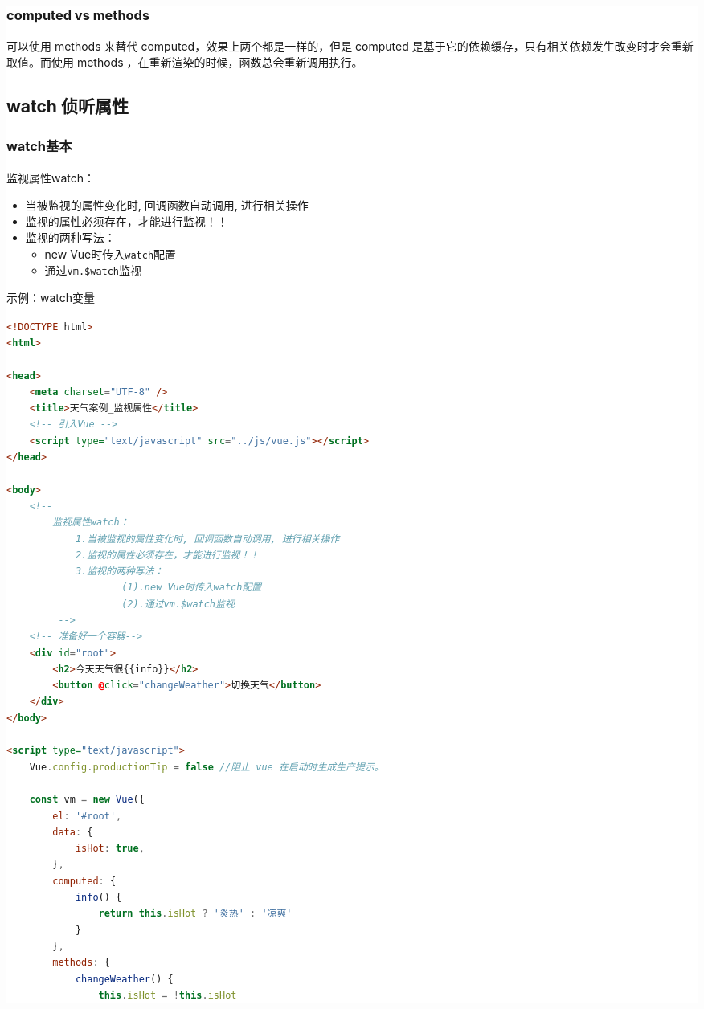 ```html
```

### computed vs methods

可以使用 methods 来替代 computed，效果上两个都是一样的，但是 computed 是基于它的依赖缓存，只有相关依赖发生改变时才会重新取值。而使用 methods ，在重新渲染的时候，函数总会重新调用执行。

## watch 侦听属性

### watch基本

监视属性watch：

- 当被监视的属性变化时, 回调函数自动调用, 进行相关操作
- 监视的属性必须存在，才能进行监视！！
- 监视的两种写法：
  - new Vue时传入`watch`配置
  - 通过`vm.$watch`监视

示例：watch变量

```html
<!DOCTYPE html>
<html>

<head>
	<meta charset="UTF-8" />
	<title>天气案例_监视属性</title>
	<!-- 引入Vue -->
	<script type="text/javascript" src="../js/vue.js"></script>
</head>

<body>
	<!-- 
		监视属性watch：
			1.当被监视的属性变化时, 回调函数自动调用, 进行相关操作
			2.监视的属性必须存在，才能进行监视！！
			3.监视的两种写法：
					(1).new Vue时传入watch配置
					(2).通过vm.$watch监视
		 -->
	<!-- 准备好一个容器-->
	<div id="root">
		<h2>今天天气很{{info}}</h2>
		<button @click="changeWeather">切换天气</button>
	</div>
</body>

<script type="text/javascript">
	Vue.config.productionTip = false //阻止 vue 在启动时生成生产提示。

	const vm = new Vue({
		el: '#root',
		data: {
			isHot: true,
		},
		computed: {
			info() {
				return this.isHot ? '炎热' : '凉爽'
			}
		},
		methods: {
			changeWeather() {
				this.isHot = !this.isHot
```